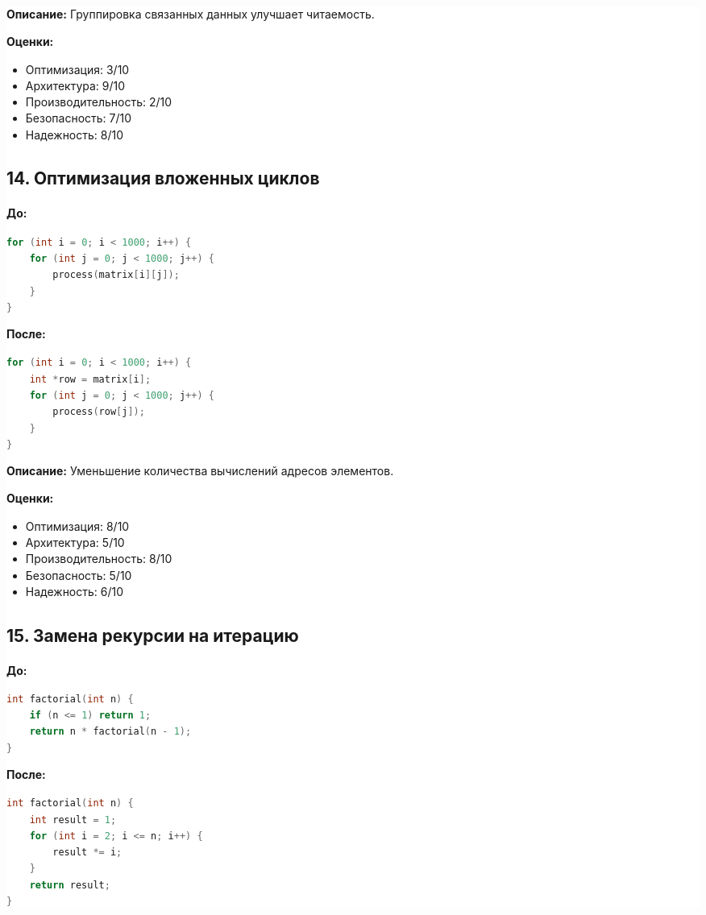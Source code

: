 ```c
```

**Описание:** Группировка связанных данных улучшает читаемость.

**Оценки:**
- Оптимизация: 3/10
- Архитектура: 9/10
- Производительность: 2/10
- Безопасность: 7/10
- Надежность: 8/10

## 14. Оптимизация вложенных циклов

**До:**
```c
for (int i = 0; i < 1000; i++) {
    for (int j = 0; j < 1000; j++) {
        process(matrix[i][j]);
    }
}
```

**После:**
```c
for (int i = 0; i < 1000; i++) {
    int *row = matrix[i];
    for (int j = 0; j < 1000; j++) {
        process(row[j]);
    }
}
```

**Описание:** Уменьшение количества вычислений адресов элементов.

**Оценки:**
- Оптимизация: 8/10
- Архитектура: 5/10
- Производительность: 8/10
- Безопасность: 5/10
- Надежность: 6/10

## 15. Замена рекурсии на итерацию

**До:**
```c
int factorial(int n) {
    if (n <= 1) return 1;
    return n * factorial(n - 1);
}
```

**После:**
```c
int factorial(int n) {
    int result = 1;
    for (int i = 2; i <= n; i++) {
        result *= i;
    }
    return result;
}
```
